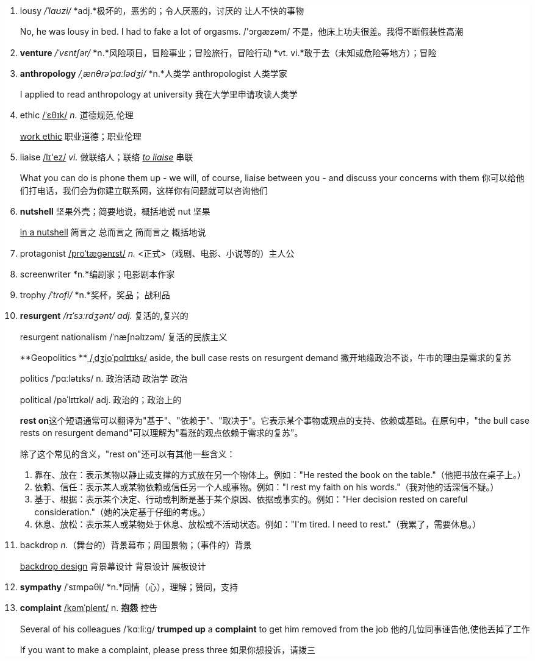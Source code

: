 1. lousy */*ˈlaʊzi*/*  *adj.*极坏的，恶劣的；令人厌恶的，讨厌的 让人不快的事物

   No, he was lousy in bed. I had to fake a lot of orgasms.  /'ɔrɡæzəm/  不是，他床上功夫很差。我得不断假装性高潮

2. **venture** */*ˈvɛntʃər*/*  *n.*风险项目，冒险事业；冒险旅行，冒险行动  *vt. vi.*敢于去（未知或危险等地方）；冒险 

3. **anthropology**  */*ˌænθrəˈpɑːlədʒi*/*  *n.*人类学   anthropologist 人类学家

   I applied to read anthropology at university  我在大学里申请攻读人类学

4. ethic  [/ˈɛθɪk/]( )  *n.* 道德规范,伦理  

   [work ethic]( ) 职业道德；职业伦理 

5. liaise [/lɪ'ez/]( )  *vi.* 做联络人；联络  *[to liaise]( )* 串联 

   What you can do is phone them up - we will, of course, liaise between you - and discuss your concerns with them  你可以给他们打电话，我们会为你建立联系网，这样你有问题就可以咨询他们

6. **nutshell**  坚果外壳；简要地说，概括地说  nut 坚果

   [in a nutshell]() 简言之 总而言之 简而言之 概括地说

7. protagonist    [ /proˈtæɡənɪst/]()   *n.*   <正式>（戏剧、电影、小说等的）主人公  

8. screenwriter  *n.*编剧家；电影剧本作家

9. trophy  */*ˈtrofi*/*  *n.*奖杯，奖品；  战利品 

10. **resurgent**  */*rɪˈsɜːrdʒənt*/*  *adj.* 复活的,复兴的

    resurgent nationalism  /ˈnæʃnəlɪzəm/  复活的民族主义

    **Geopolitics **[ /ˌdʒioˈpɑlɪtɪks/]()  aside, the bull case rests on resurgent demand  撇开地缘政治不谈，牛市的理由是需求的复苏

    politics  /ˈpɑːlətɪks/  n. 政治活动  政治学 政治

    political  /pəˈlɪtɪkəl/  adj. 政治的；政治上的

    **rest on**这个短语通常可以翻译为"基于"、"依赖于"、"取决于"。它表示某个事物或观点的支持、依赖或基础。在原句中，"the bull case rests on resurgent demand"可以理解为"看涨的观点依赖于需求的复苏"。

    除了这个常见的含义，"rest on"还可以有其他一些含义：

    1. 靠在、放在：表示某物以静止或支撑的方式放在另一个物体上。例如："He rested the book on the table."（他把书放在桌子上。）
    2. 依赖、信任：表示某人或某物依赖或信任另一个人或事物。例如："I rest my faith on his words."（我对他的话深信不疑。）
    3. 基于、根据：表示某个决定、行动或判断是基于某个原因、依据或事实的。例如："Her decision rested on careful consideration."（她的决定基于仔细的考虑。）
    4. 休息、放松：表示某人或某物处于休息、放松或不活动状态。例如："I'm tired. I need to rest."（我累了，需要休息。）

11. backdrop  *n.*（舞台的）背景幕布；周围景物；（事件的）背景 

    [backdrop design]( ) 背景幕设计 背景设计 展板设计

12. **sympathy**  /ˈsɪmpəθi/  *n.*同情（心），理解；赞同，支持 

13. **complaint** [/kəmˈplent/]( )  n.  **抱怨**  控告     

    Several of his colleagues  /ˈkɑːliːɡ/  **trumped up** a **complaint** to get him removed from the job 他的几位同事诬告他,使他丟掉了工作 

    If you want to make a complaint, please press three  如果你想投诉，请拨三
